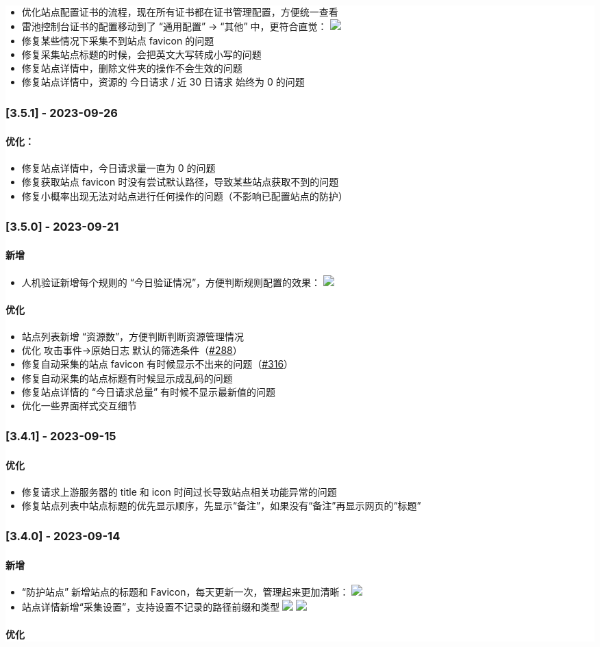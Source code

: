 - 优化站点配置证书的流程，现在所有证书都在证书管理配置，方便统一查看
- 雷池控制台证书的配置移动到了 “通用配置” -> “其他” 中，更符合直觉：
  ![](/images/docs/about_changelog/mgt_cert_config.png)
- 修复某些情况下采集不到站点 favicon 的问题
- 修复采集站点标题的时候，会把英文大写转成小写的问题
- 修复站点详情中，删除文件夹的操作不会生效的问题
- 修复站点详情中，资源的 今日请求 / 近 30 日请求 始终为 0 的问题

### [3.5.1] - 2023-09-26

#### 优化：

- 修复站点详情中，今日请求量一直为 0 的问题
- 修复获取站点 favicon 时没有尝试默认路径，导致某些站点获取不到的问题
- 修复小概率出现无法对站点进行任何操作的问题（不影响已配置站点的防护）

### [3.5.0] - 2023-09-21

#### 新增

- 人机验证新增每个规则的 “今日验证情况”，方便判断规则配置的效果：
  ![](/images/docs/about_changelog/cs_statistics.png)

#### 优化

- 站点列表新增 “资源数”，方便判断判断资源管理情况
- 优化 攻击事件->原始日志 默认的筛选条件（[#288](https://github.com/chaitin/SafeLine/issues/288)）
- 修复自动采集的站点 favicon 有时候显示不出来的问题（[#316](https://github.com/chaitin/SafeLine/issues/316)）
- 修复自动采集的站点标题有时候显示成乱码的问题
- 修复站点详情的 “今日请求总量” 有时候不显示最新值的问题
- 优化一些界面样式交互细节

### [3.4.1] - 2023-09-15

#### 优化

- 修复请求上游服务器的 title 和 icon 时间过长导致站点相关功能异常的问题
- 修复站点列表中站点标题的优先显示顺序，先显示“备注”，如果没有“备注”再显示网页的“标题”

### [3.4.0] - 2023-09-14

#### 新增

- “防护站点” 新增站点的标题和 Favicon，每天更新一次，管理起来更加清晰：
  ![](/images/docs/about_changelog/website_1.png)
- 站点详情新增“采集设置”，支持设置不记录的路径前缀和类型
  ![](/images/docs/about_changelog/api_assets_collect1.png)
  ![](/images/docs/about_changelog/api_assets_collect2.png)

#### 优化
